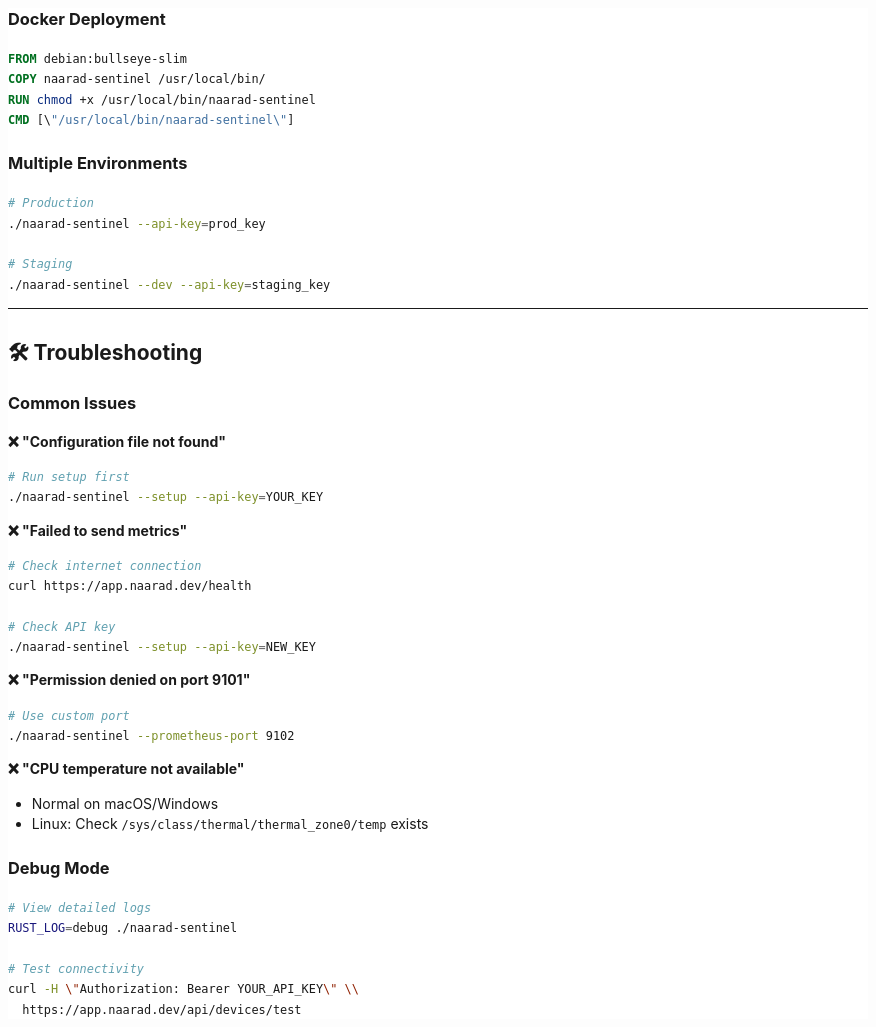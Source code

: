 ### Docker Deployment
```dockerfile
FROM debian:bullseye-slim
COPY naarad-sentinel /usr/local/bin/
RUN chmod +x /usr/local/bin/naarad-sentinel
CMD [\"/usr/local/bin/naarad-sentinel\"]
```

### Multiple Environments
```bash
# Production
./naarad-sentinel --api-key=prod_key

# Staging  
./naarad-sentinel --dev --api-key=staging_key
```

---

## 🛠️ Troubleshooting

### Common Issues

**❌ \"Configuration file not found\"**
```bash
# Run setup first
./naarad-sentinel --setup --api-key=YOUR_KEY
```

**❌ \"Failed to send metrics\"**
```bash
# Check internet connection
curl https://app.naarad.dev/health

# Check API key
./naarad-sentinel --setup --api-key=NEW_KEY
```

**❌ \"Permission denied on port 9101\"**
```bash
# Use custom port
./naarad-sentinel --prometheus-port 9102
```

**❌ \"CPU temperature not available\"**
- Normal on macOS/Windows
- Linux: Check `/sys/class/thermal/thermal_zone0/temp` exists

### Debug Mode
```bash
# View detailed logs
RUST_LOG=debug ./naarad-sentinel

# Test connectivity
curl -H \"Authorization: Bearer YOUR_API_KEY\" \\
  https://app.naarad.dev/api/devices/test
```
